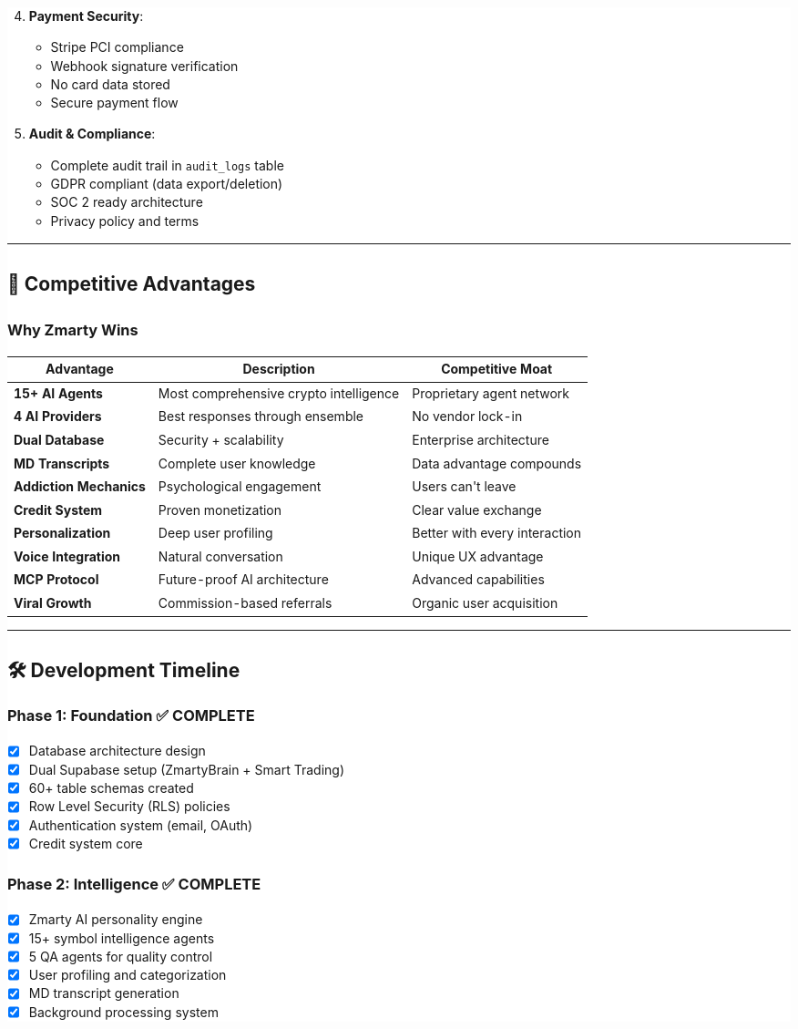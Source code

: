 4. **Payment Security**:
   - Stripe PCI compliance
   - Webhook signature verification
   - No card data stored
   - Secure payment flow

5. **Audit & Compliance**:
   - Complete audit trail in `audit_logs` table
   - GDPR compliant (data export/deletion)
   - SOC 2 ready architecture
   - Privacy policy and terms

---

## 🎯 Competitive Advantages

### Why Zmarty Wins

| Advantage | Description | Competitive Moat |
|-----------|-------------|------------------|
| **15+ AI Agents** | Most comprehensive crypto intelligence | Proprietary agent network |
| **4 AI Providers** | Best responses through ensemble | No vendor lock-in |
| **Dual Database** | Security + scalability | Enterprise architecture |
| **MD Transcripts** | Complete user knowledge | Data advantage compounds |
| **Addiction Mechanics** | Psychological engagement | Users can't leave |
| **Credit System** | Proven monetization | Clear value exchange |
| **Personalization** | Deep user profiling | Better with every interaction |
| **Voice Integration** | Natural conversation | Unique UX advantage |
| **MCP Protocol** | Future-proof AI architecture | Advanced capabilities |
| **Viral Growth** | Commission-based referrals | Organic user acquisition |

---

## 🛠️ Development Timeline

### Phase 1: Foundation ✅ **COMPLETE**
- [x] Database architecture design
- [x] Dual Supabase setup (ZmartyBrain + Smart Trading)
- [x] 60+ table schemas created
- [x] Row Level Security (RLS) policies
- [x] Authentication system (email, OAuth)
- [x] Credit system core

### Phase 2: Intelligence ✅ **COMPLETE**
- [x] Zmarty AI personality engine
- [x] 15+ symbol intelligence agents
- [x] 5 QA agents for quality control
- [x] User profiling and categorization
- [x] MD transcript generation
- [x] Background processing system
